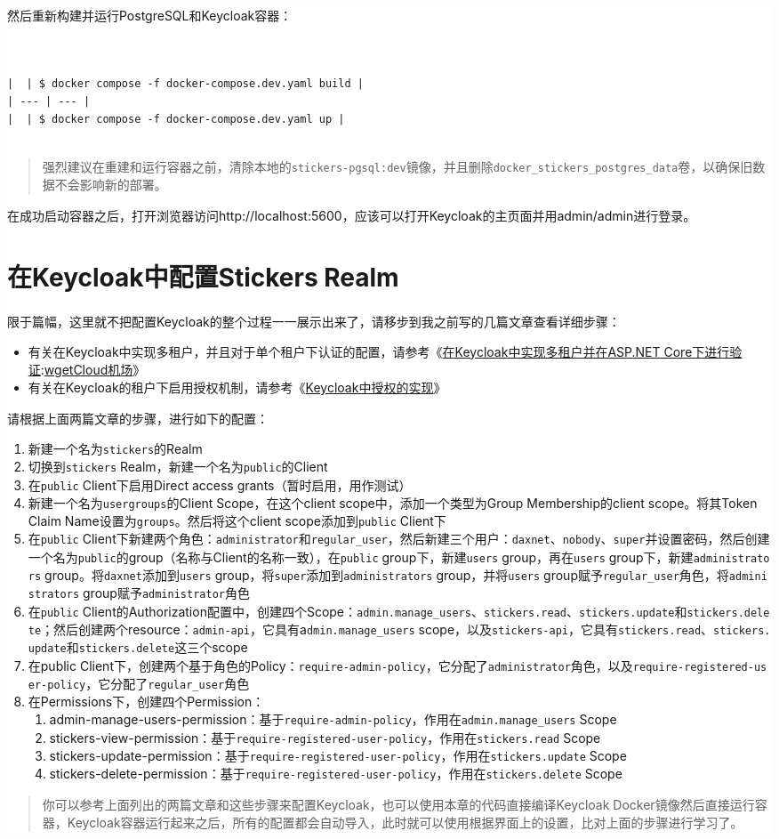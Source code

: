然后重新构建并运行PostgreSQL和Keycloak容器：



```


|  | $ docker compose -f docker-compose.dev.yaml build |
| --- | --- |
|  | $ docker compose -f docker-compose.dev.yaml up |


```


> 强烈建议在重建和运行容器之前，清除本地的`stickers-pgsql:dev`镜像，并且删除`docker_stickers_postgres_data`卷，以确保旧数据不会影响新的部署。


在成功启动容器之后，打开浏览器访问http://localhost:5600，应该可以打开Keycloak的主页面并用admin/admin进行登录。


# 在Keycloak中配置Stickers Realm


限于篇幅，这里就不把配置Keycloak的整个过程一一展示出来了，请移步到我之前写的几篇文章查看详细步骤：


* 有关在Keycloak中实现多租户，并且对于单个租户下认证的配置，请参考《[在Keycloak中实现多租户并在ASP.NET Core下进行验证](https://github.com):[wgetCloud机场](https://tabijibiyori.org)》
* 有关在Keycloak的租户下启用授权机制，请参考《[Keycloak中授权的实现](https://github.com)》


请根据上面两篇文章的步骤，进行如下的配置：


1. 新建一个名为`stickers`的Realm
2. 切换到`stickers` Realm，新建一个名为`public`的Client
3. 在`public` Client下启用Direct access grants（暂时启用，用作测试）
4. 新建一个名为`usergroups`的Client Scope，在这个client scope中，添加一个类型为Group Membership的client scope。将其Token Claim Name设置为`groups`。然后将这个client scope添加到`public` Client下
5. 在`public` Client下新建两个角色：`administrator`和`regular_user`，然后新建三个用户：`daxnet`、`nobody`、`super`并设置密码，然后创建一个名为`public`的group（名称与Client的名称一致），在`public` group下，新建`users` group，再在`users` group下，新建`administrators` group。将`daxnet`添加到`users` group，将`super`添加到`administrators` group，并将`users` group赋予`regular_user`角色，将`administrators` group赋予`administrator`角色
6. 在`public` Client的Authorization配置中，创建四个Scope：`admin.manage_users`、`stickers.read`、`stickers.update`和`stickers.delete`；然后创建两个resource：`admin-api`，它具有a`dmin.manage_users` scope，以及`stickers-api`，它具有`stickers.read`、`stickers.update`和`stickers.delete`这三个scope
7. 在public Client下，创建两个基于角色的Policy：`require-admin-policy`，它分配了`administrator`角色，以及`require-registered-user-policy`，它分配了`regular_user`角色
8. 在Permissions下，创建四个Permission：
	1. admin\-manage\-users\-permission：基于`require-admin-policy`，作用在`admin.manage_users` Scope
	2. stickers\-view\-permission：基于`require-registered-user-policy`，作用在`stickers.read` Scope
	3. stickers\-update\-permission：基于`require-registered-user-policy`，作用在`stickers.update` Scope
	4. stickers\-delete\-permission：基于`require-registered-user-policy`，作用在`stickers.delete` Scope



> 你可以参考上面列出的两篇文章和这些步骤来配置Keycloak，也可以使用本章的代码直接编译Keycloak Docker镜像然后直接运行容器，Keycloak容器运行起来之后，所有的配置都会自动导入，此时就可以使用根据界面上的设置，比对上面的步骤进行学习了。
